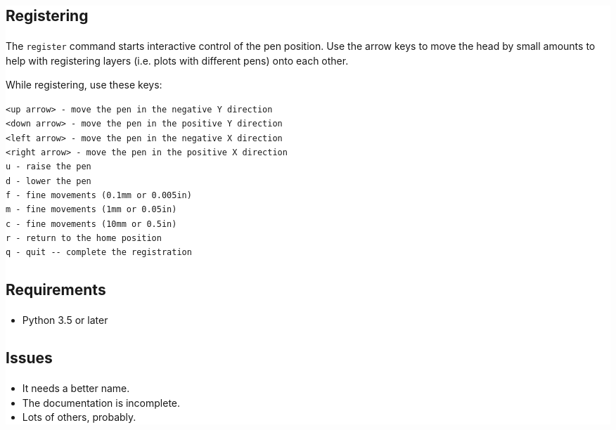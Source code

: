 ## Registering

The `register` command starts interactive control of the pen position.  Use the arrow keys to move the head by small amounts
to help with registering layers (i.e. plots with different pens) onto each other.  

While registering, use these keys:

    <up arrow> - move the pen in the negative Y direction
    <down arrow> - move the pen in the positive Y direction
    <left arrow> - move the pen in the negative X direction
    <right arrow> - move the pen in the positive X direction
    u - raise the pen
    d - lower the pen
    f - fine movements (0.1mm or 0.005in)
    m - fine movements (1mm or 0.05in)
    c - fine movements (10mm or 0.5in)
    r - return to the home position
    q - quit -- complete the registration

## Requirements

* Python 3.5 or later

## Issues

* It needs a better name.
* The documentation is incomplete.
* Lots of others, probably.
